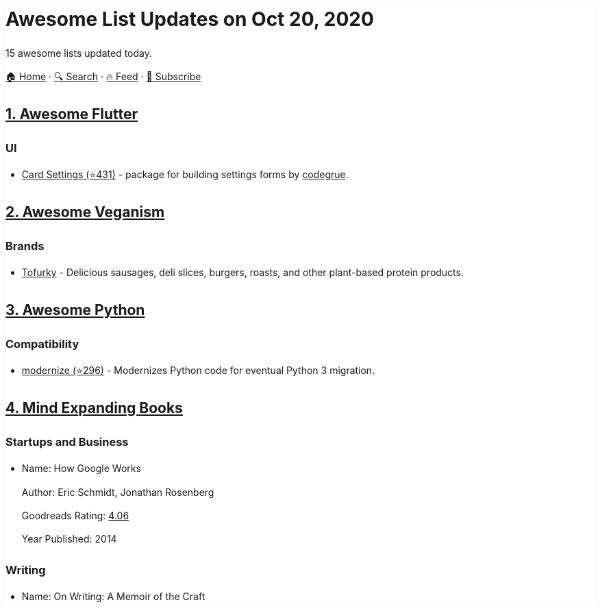 # Awesome List Updates on Oct 20, 2020

15 awesome lists updated today.

[🏠 Home](/README.md) · [🔍 Search](https://test.trackawesomelist.com/search/) · [🔥 Feed](https://test.trackawesomelist.com/feed.xml) · [📮 Subscribe](https://trackawesomelist.us17.list-manage.com/subscribe?u=d2f0117aa829c83a63ec63c2f&id=36a103854c)



## [1. Awesome Flutter](/content/Solido/awesome-flutter/README.md)

### UI

*   [Card Settings (⭐431)](https://github.com/codegrue/card_settings)  - package for building settings forms by [codegrue](https://github.com/codegrue).

## [2. Awesome Veganism](/content/sdassow/awesome-veganism/README.md)

### Brands

*   [Tofurky](https://tofurky.com/) - Delicious sausages, deli slices, burgers, roasts, and other plant-based protein products.

## [3. Awesome Python](/content/vinta/awesome-python/README.md)

### Compatibility

*   [modernize (⭐296)](https://github.com/PyCQA/modernize) - Modernizes Python code for eventual Python 3 migration.

## [4. Mind Expanding Books](/content/hackerkid/Mind-Expanding-Books/README.md)

### Startups and Business

- Name: How Google Works

  Author: Eric Schmidt, Jonathan Rosenberg

  Goodreads Rating: [4.06](https://www.goodreads.com/book/show/23158207-how-google-works)

  Year Published: 2014



### Writing

- Name: On Writing: A Memoir of the Craft
